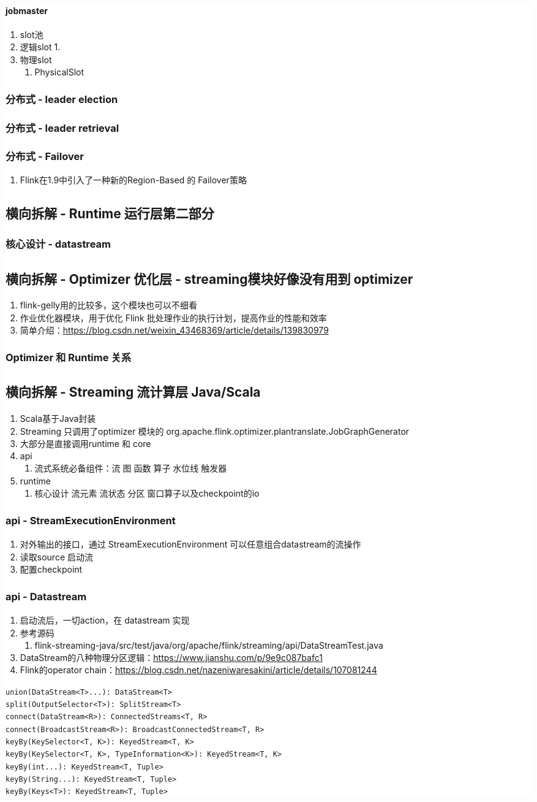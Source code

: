 
#### jobmaster
1. slot池
2. 逻辑slot
   1. 
3. 物理slot
   1. PhysicalSlot




### 分布式 - leader election


### 分布式 - leader retrieval

### 分布式 - Failover
1. Flink在1.9中引入了一种新的Region-Based 的 Failover策略


## 横向拆解 - Runtime 运行层第二部分

### 核心设计 - datastream


## 横向拆解 - Optimizer 优化层 - streaming模块好像没有用到 optimizer
1. flink-gelly用的比较多，这个模块也可以不细看
2. 作业优化器模块，用于优化 Flink 批处理作业的执行计划，提高作业的性能和效率
3. 简单介绍：https://blog.csdn.net/weixin_43468369/article/details/139830979
### Optimizer 和 Runtime 关系



## 横向拆解 - Streaming 流计算层 Java/Scala 
1. Scala基于Java封装
2. Streaming 只调用了optimizer 模块的 org.apache.flink.optimizer.plantranslate.JobGraphGenerator
3. 大部分是直接调用runtime 和 core
4. api
   1. 流式系统必备组件：流 图 函数 算子 水位线 触发器
5. runtime
   1. 核心设计 流元素 流状态 分区 窗口算子以及checkpoint的io

### api - StreamExecutionEnvironment
1. 对外输出的接口，通过 StreamExecutionEnvironment 可以任意组合datastream的流操作
2. 读取source 启动流
3. 配置checkpoint

### api - Datastream
1. 启动流后，一切action，在 datastream 实现
2. 参考源码
   1. flink-streaming-java/src/test/java/org/apache/flink/streaming/api/DataStreamTest.java
3. DataStream的八种物理分区逻辑：https://www.jianshu.com/p/9e9c087bafc1
4. Flink的operator chain：https://blog.csdn.net/nazeniwaresakini/article/details/107081244
```
union(DataStream<T>...): DataStream<T>
split(OutputSelector<T>): SplitStream<T>
connect(DataStream<R>): ConnectedStreams<T, R>
connect(BroadcastStream<R>): BroadcastConnectedStream<T, R>
keyBy(KeySelector<T, K>): KeyedStream<T, K>
keyBy(KeySelector<T, K>, TypeInformation<K>): KeyedStream<T, K>
keyBy(int...): KeyedStream<T, Tuple>
keyBy(String...): KeyedStream<T, Tuple>
keyBy(Keys<T>): KeyedStream<T, Tuple>
```